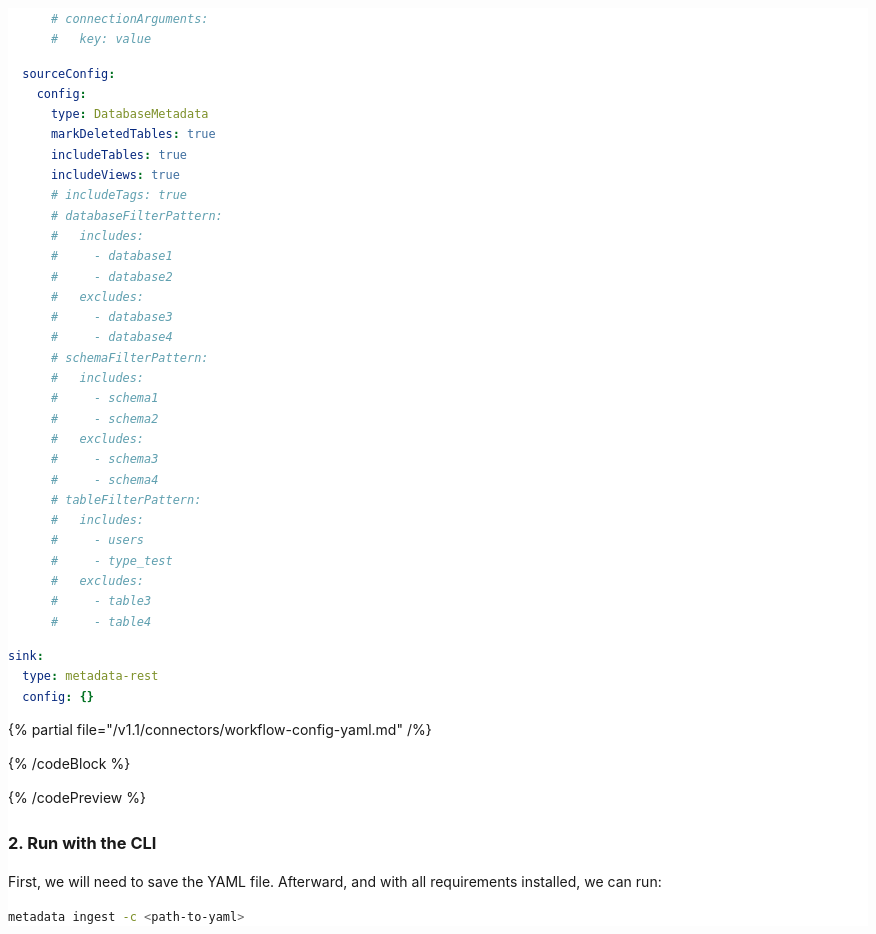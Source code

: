```yaml {% srNumber=6 %}
      # connectionArguments:
      #   key: value
```

```yaml {% srNumber=7 %}
  sourceConfig:
    config:
      type: DatabaseMetadata
      markDeletedTables: true
      includeTables: true
      includeViews: true
      # includeTags: true
      # databaseFilterPattern:
      #   includes:
      #     - database1
      #     - database2
      #   excludes:
      #     - database3
      #     - database4
      # schemaFilterPattern:
      #   includes:
      #     - schema1
      #     - schema2
      #   excludes:
      #     - schema3
      #     - schema4
      # tableFilterPattern:
      #   includes:
      #     - users
      #     - type_test
      #   excludes:
      #     - table3
      #     - table4
```

```yaml {% srNumber=8 %}
sink:
  type: metadata-rest
  config: {}
```

{% partial file="/v1.1/connectors/workflow-config-yaml.md" /%}

{% /codeBlock %}

{% /codePreview %}

### 2. Run with the CLI

First, we will need to save the YAML file. Afterward, and with all requirements installed, we can run:

```bash
metadata ingest -c <path-to-yaml>
```
